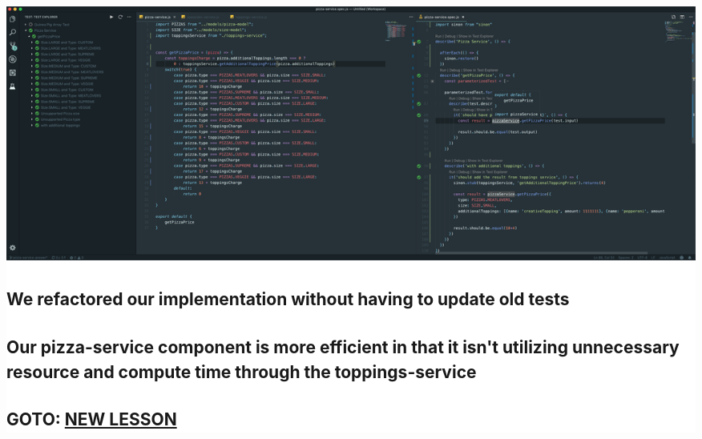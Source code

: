 ![j](./images/elegant-solution.png)

## We refactored our implementation without having to update old tests

## Our pizza-service component is more efficient in that it isn't utilizing unnecessary resource and compute time through the toppings-service

## GOTO: [NEW LESSON](../toppings-service/TOPPINGSSERVICE-README.md)